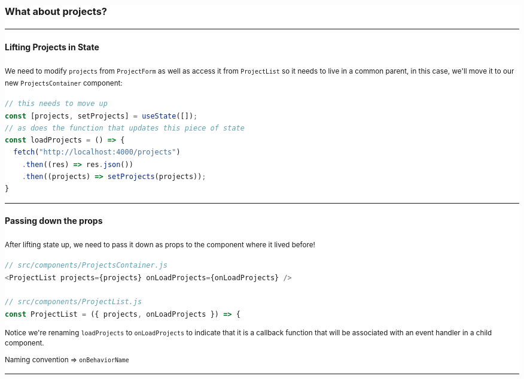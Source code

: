 ### What about projects?

<iframe src="https://codesandbox.io/embed/inverse-data-flow-diagram-mtvrs6?fontsize=14&hidenavigation=1&theme=dark&view=preview"
  style="width:100%; height:880px; border:0; border-radius: 4px; overflow:hidden;"
  title="inverse-data-flow-diagram"
  allow="accelerometer; ambient-light-sensor; camera; encrypted-media; geolocation; gyroscope; hid; microphone; midi; payment; usb; vr; xr-spatial-tracking"
  sandbox="allow-forms allow-modals allow-popups allow-presentation allow-same-origin allow-scripts"
></iframe>

---



#### Lifting Projects in State

<small>We need to modify `projects` from `ProjectForm` as well as access it from `ProjectList` so it needs to live in a common parent, in this case, we'll move it to our new `ProjectsContainer` component:</small>

```js
// this needs to move up
const [projects, setProjects] = useState([]);
// as does the function that updates this piece of state
const loadProjects = () => {
  fetch("http://localhost:4000/projects")
    .then((res) => res.json())
    .then((projects) => setProjects(projects));
}
```

---

#### Passing down the props

<small>After lifting state up, we need to pass it down as props to the component where it lived before!</small>

```js
// src/components/ProjectsContainer.js
<ProjectList projects={projects} onLoadProjects={onLoadProjects} />

// src/components/ProjectList.js
const ProjectList = ({ projects, onLoadProjects }) => { 
```
<small>

Notice we're renaming `loadProjects` to `onLoadProjects` to indicate that it is a callback function that will be associated with an event handler in a child component. 

Naming convention => `onBehaviorName`

</small>

---
